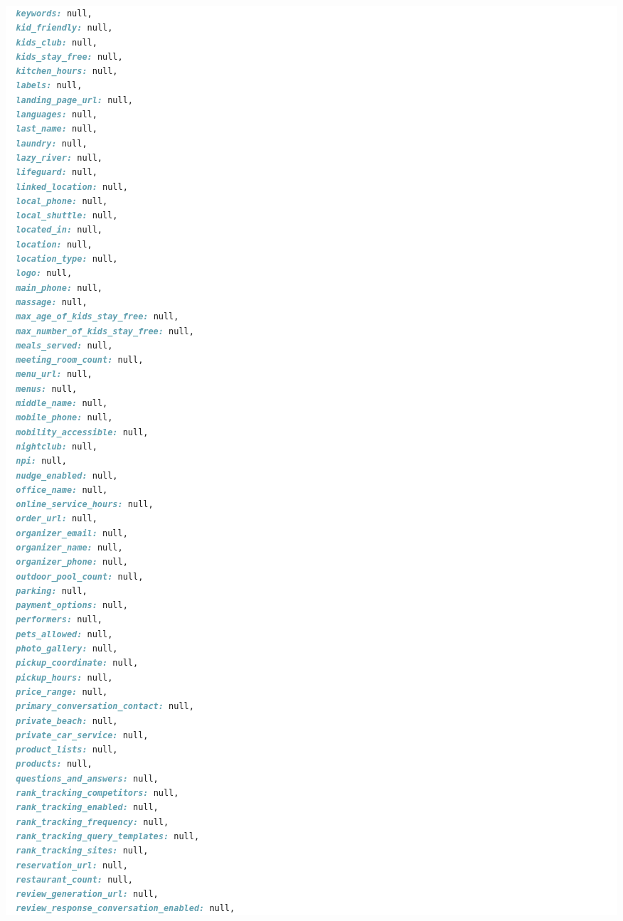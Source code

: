 ```ruby
  keywords: null,
  kid_friendly: null,
  kids_club: null,
  kids_stay_free: null,
  kitchen_hours: null,
  labels: null,
  landing_page_url: null,
  languages: null,
  last_name: null,
  laundry: null,
  lazy_river: null,
  lifeguard: null,
  linked_location: null,
  local_phone: null,
  local_shuttle: null,
  located_in: null,
  location: null,
  location_type: null,
  logo: null,
  main_phone: null,
  massage: null,
  max_age_of_kids_stay_free: null,
  max_number_of_kids_stay_free: null,
  meals_served: null,
  meeting_room_count: null,
  menu_url: null,
  menus: null,
  middle_name: null,
  mobile_phone: null,
  mobility_accessible: null,
  nightclub: null,
  npi: null,
  nudge_enabled: null,
  office_name: null,
  online_service_hours: null,
  order_url: null,
  organizer_email: null,
  organizer_name: null,
  organizer_phone: null,
  outdoor_pool_count: null,
  parking: null,
  payment_options: null,
  performers: null,
  pets_allowed: null,
  photo_gallery: null,
  pickup_coordinate: null,
  pickup_hours: null,
  price_range: null,
  primary_conversation_contact: null,
  private_beach: null,
  private_car_service: null,
  product_lists: null,
  products: null,
  questions_and_answers: null,
  rank_tracking_competitors: null,
  rank_tracking_enabled: null,
  rank_tracking_frequency: null,
  rank_tracking_query_templates: null,
  rank_tracking_sites: null,
  reservation_url: null,
  restaurant_count: null,
  review_generation_url: null,
  review_response_conversation_enabled: null,
```